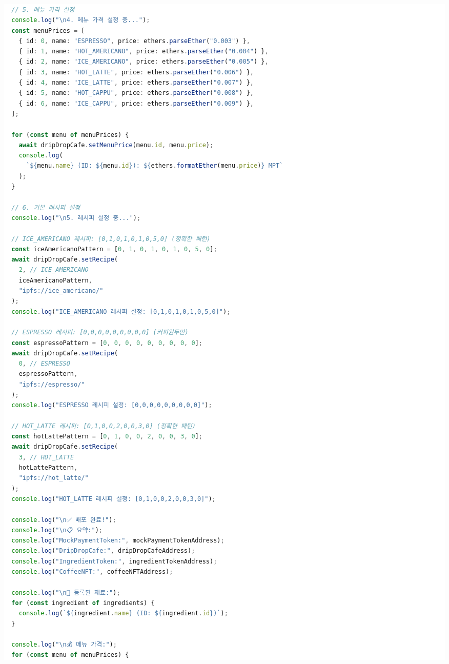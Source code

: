 ```typescript
  // 5. 메뉴 가격 설정
  console.log("\n4. 메뉴 가격 설정 중...");
  const menuPrices = [
    { id: 0, name: "ESPRESSO", price: ethers.parseEther("0.003") },
    { id: 1, name: "HOT_AMERICANO", price: ethers.parseEther("0.004") },
    { id: 2, name: "ICE_AMERICANO", price: ethers.parseEther("0.005") },
    { id: 3, name: "HOT_LATTE", price: ethers.parseEther("0.006") },
    { id: 4, name: "ICE_LATTE", price: ethers.parseEther("0.007") },
    { id: 5, name: "HOT_CAPPU", price: ethers.parseEther("0.008") },
    { id: 6, name: "ICE_CAPPU", price: ethers.parseEther("0.009") },
  ];

  for (const menu of menuPrices) {
    await dripDropCafe.setMenuPrice(menu.id, menu.price);
    console.log(
      `${menu.name} (ID: ${menu.id}): ${ethers.formatEther(menu.price)} MPT`
    );
  }

  // 6. 기본 레시피 설정
  console.log("\n5. 레시피 설정 중...");

  // ICE_AMERICANO 레시피: [0,1,0,1,0,1,0,5,0] (정확한 패턴)
  const iceAmericanoPattern = [0, 1, 0, 1, 0, 1, 0, 5, 0];
  await dripDropCafe.setRecipe(
    2, // ICE_AMERICANO
    iceAmericanoPattern,
    "ipfs://ice_americano/"
  );
  console.log("ICE_AMERICANO 레시피 설정: [0,1,0,1,0,1,0,5,0]");

  // ESPRESSO 레시피: [0,0,0,0,0,0,0,0,0] (커피원두만)
  const espressoPattern = [0, 0, 0, 0, 0, 0, 0, 0, 0];
  await dripDropCafe.setRecipe(
    0, // ESPRESSO
    espressoPattern,
    "ipfs://espresso/"
  );
  console.log("ESPRESSO 레시피 설정: [0,0,0,0,0,0,0,0,0]");

  // HOT_LATTE 레시피: [0,1,0,0,2,0,0,3,0] (정확한 패턴)
  const hotLattePattern = [0, 1, 0, 0, 2, 0, 0, 3, 0];
  await dripDropCafe.setRecipe(
    3, // HOT_LATTE
    hotLattePattern,
    "ipfs://hot_latte/"
  );
  console.log("HOT_LATTE 레시피 설정: [0,1,0,0,2,0,0,3,0]");

  console.log("\n✅ 배포 완료!");
  console.log("\n📋 요약:");
  console.log("MockPaymentToken:", mockPaymentTokenAddress);
  console.log("DripDropCafe:", dripDropCafeAddress);
  console.log("IngredientToken:", ingredientTokenAddress);
  console.log("CoffeeNFT:", coffeeNFTAddress);

  console.log("\n🧪 등록된 재료:");
  for (const ingredient of ingredients) {
    console.log(`${ingredient.name} (ID: ${ingredient.id})`);
  }

  console.log("\n💰 메뉴 가격:");
  for (const menu of menuPrices) {
```